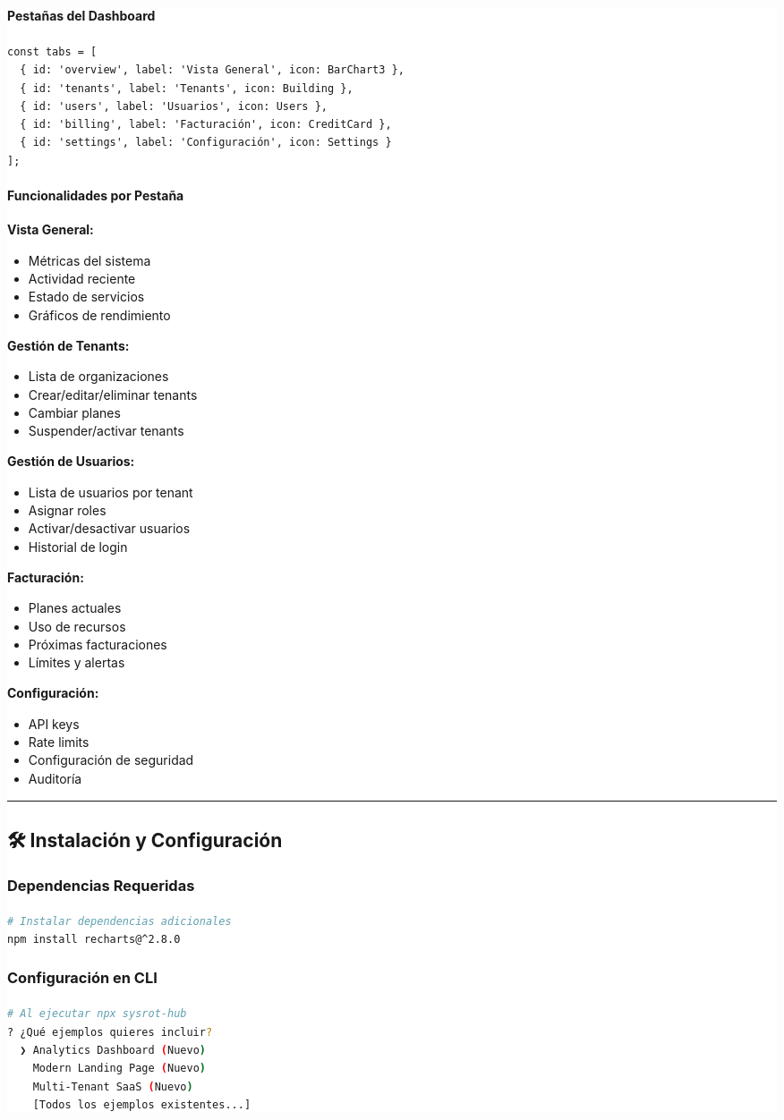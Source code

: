 #### Pestañas del Dashboard
```tsx
const tabs = [
  { id: 'overview', label: 'Vista General', icon: BarChart3 },
  { id: 'tenants', label: 'Tenants', icon: Building },
  { id: 'users', label: 'Usuarios', icon: Users },
  { id: 'billing', label: 'Facturación', icon: CreditCard },
  { id: 'settings', label: 'Configuración', icon: Settings }
];
```

#### Funcionalidades por Pestaña

**Vista General:**
- Métricas del sistema
- Actividad reciente
- Estado de servicios
- Gráficos de rendimiento

**Gestión de Tenants:**
- Lista de organizaciones
- Crear/editar/eliminar tenants
- Cambiar planes
- Suspender/activar tenants

**Gestión de Usuarios:**
- Lista de usuarios por tenant
- Asignar roles
- Activar/desactivar usuarios
- Historial de login

**Facturación:**
- Planes actuales
- Uso de recursos
- Próximas facturaciones
- Límites y alertas

**Configuración:**
- API keys
- Rate limits
- Configuración de seguridad
- Auditoría

---

## 🛠️ Instalación y Configuración

### Dependencias Requeridas
```bash
# Instalar dependencias adicionales
npm install recharts@^2.8.0
```

### Configuración en CLI
```bash
# Al ejecutar npx sysrot-hub
? ¿Qué ejemplos quieres incluir?
  ❯ Analytics Dashboard (Nuevo)
    Modern Landing Page (Nuevo)
    Multi-Tenant SaaS (Nuevo)
    [Todos los ejemplos existentes...]
```
